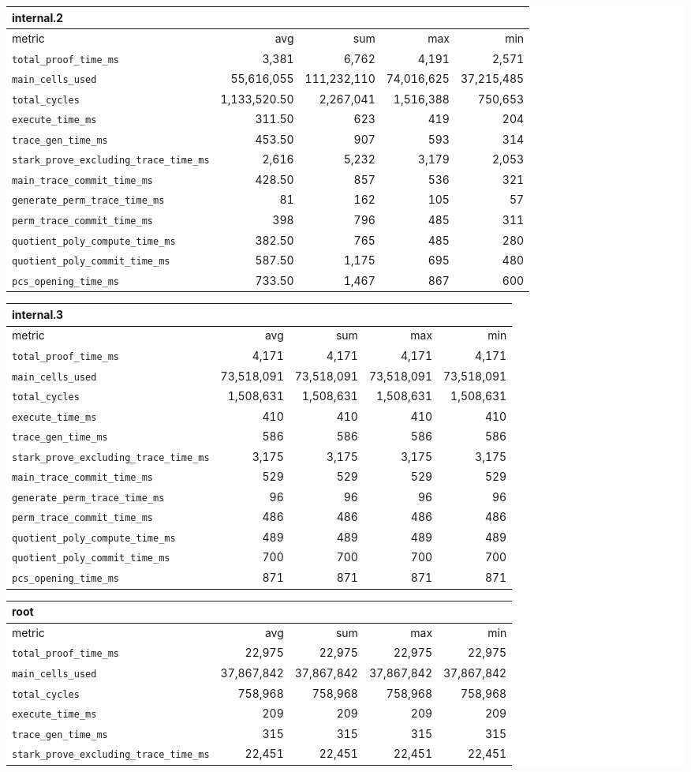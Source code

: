 | internal.2 |||||
|:---|---:|---:|---:|---:|
|metric|avg|sum|max|min|
| `total_proof_time_ms ` |  3,381 |  6,762 |  4,191 |  2,571 |
| `main_cells_used     ` |  55,616,055 |  111,232,110 |  74,016,625 |  37,215,485 |
| `total_cycles        ` |  1,133,520.50 |  2,267,041 |  1,516,388 |  750,653 |
| `execute_time_ms     ` |  311.50 |  623 |  419 |  204 |
| `trace_gen_time_ms   ` |  453.50 |  907 |  593 |  314 |
| `stark_prove_excluding_trace_time_ms` |  2,616 |  5,232 |  3,179 |  2,053 |
| `main_trace_commit_time_ms` |  428.50 |  857 |  536 |  321 |
| `generate_perm_trace_time_ms` |  81 |  162 |  105 |  57 |
| `perm_trace_commit_time_ms` |  398 |  796 |  485 |  311 |
| `quotient_poly_compute_time_ms` |  382.50 |  765 |  485 |  280 |
| `quotient_poly_commit_time_ms` |  587.50 |  1,175 |  695 |  480 |
| `pcs_opening_time_ms ` |  733.50 |  1,467 |  867 |  600 |

| internal.3 |||||
|:---|---:|---:|---:|---:|
|metric|avg|sum|max|min|
| `total_proof_time_ms ` |  4,171 |  4,171 |  4,171 |  4,171 |
| `main_cells_used     ` |  73,518,091 |  73,518,091 |  73,518,091 |  73,518,091 |
| `total_cycles        ` |  1,508,631 |  1,508,631 |  1,508,631 |  1,508,631 |
| `execute_time_ms     ` |  410 |  410 |  410 |  410 |
| `trace_gen_time_ms   ` |  586 |  586 |  586 |  586 |
| `stark_prove_excluding_trace_time_ms` |  3,175 |  3,175 |  3,175 |  3,175 |
| `main_trace_commit_time_ms` |  529 |  529 |  529 |  529 |
| `generate_perm_trace_time_ms` |  96 |  96 |  96 |  96 |
| `perm_trace_commit_time_ms` |  486 |  486 |  486 |  486 |
| `quotient_poly_compute_time_ms` |  489 |  489 |  489 |  489 |
| `quotient_poly_commit_time_ms` |  700 |  700 |  700 |  700 |
| `pcs_opening_time_ms ` |  871 |  871 |  871 |  871 |

| root |||||
|:---|---:|---:|---:|---:|
|metric|avg|sum|max|min|
| `total_proof_time_ms ` |  22,975 |  22,975 |  22,975 |  22,975 |
| `main_cells_used     ` |  37,867,842 |  37,867,842 |  37,867,842 |  37,867,842 |
| `total_cycles        ` |  758,968 |  758,968 |  758,968 |  758,968 |
| `execute_time_ms     ` |  209 |  209 |  209 |  209 |
| `trace_gen_time_ms   ` |  315 |  315 |  315 |  315 |
| `stark_prove_excluding_trace_time_ms` |  22,451 |  22,451 |  22,451 |  22,451 |